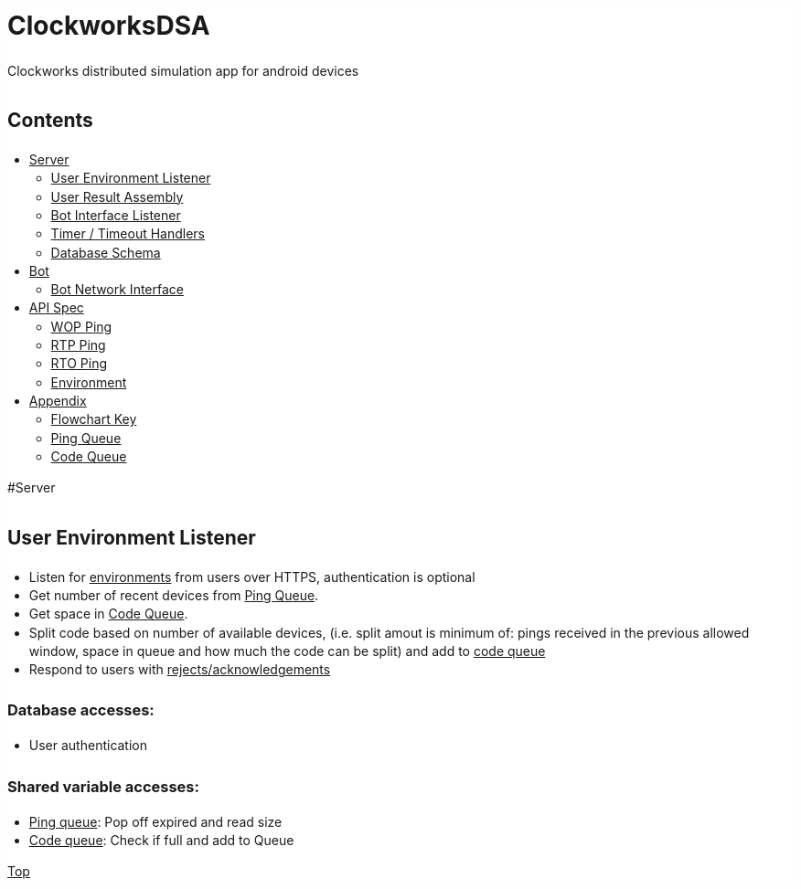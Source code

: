 # ClockworksDSA

Clockworks distributed simulation app for android devices

## Contents

* [Server](#server)
  * [User Environment Listener](#user-environment-listener)
  * [User Result Assembly](#user-result-assembly)
  * [Bot Interface Listener](#bot-interface-listener)
  * [Timer / Timeout Handlers](#timer--timeout-handlers)
  * [Database Schema](#database-schema)
* [Bot](#bot)
  * [Bot Network Interface](#bot-network-interface)
* [API Spec](#api-spec)
  * [WOP Ping](#wop-ping-waiting-on-process)
  * [RTP Ping](#rtp-ping-ready-to-process)
  * [RTO Ping](#rto-ping-reset-time-out)
  * [Environment](#environment)
* [Appendix](#appendix)
  * [Flowchart Key](#flowchart-key)
  * [Ping Queue](#ping-queue)
  * [Code Queue](#code-queue)

#Server

## User Environment Listener

* Listen for [environments](#environment) from users over HTTPS, authentication is optional
* Get number of recent devices from [Ping Queue](#ping-queue).
* Get space in [Code Queue](#code-queue).
* Split code based on number of available devices, (i.e. split amout is minimum of: pings received in the previous allowed window, space in queue and how much the code can be split) and add to [code queue](#code-queue)
* Respond to users with [rejects/acknowledgements](#environment-response)

### Database accesses:
* User authentication

### Shared variable accesses:
* [Ping queue](#ping-queue): Pop off expired and read size
* [Code queue](#code-queue): Check if full and add to Queue

[Top](#contents)
